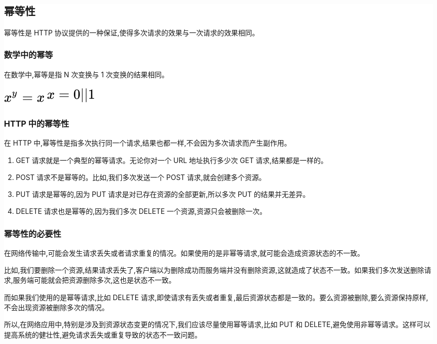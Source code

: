 ## 幂等性

幂等性是 HTTP 协议提供的一种保证,使得多次请求的效果与一次请求的效果相同。

### 数学中的幂等

在数学中,幂等是指 N 次变换与 1 次变换的结果相同。

![幂等示例](../../assets/2dc68284534005fada5c4072fcd3e800.svg)
![幂等示例](../../assets/8bc202b65fd67629b41ba55d9fec8481.svg)

### HTTP 中的幂等性

在 HTTP 中,幂等性是指多次执行同一个请求,结果也都一样,不会因为多次请求而产生副作用。

1. GET 请求就是一个典型的幂等请求。无论你对一个 URL 地址执行多少次 GET 请求,结果都是一样的。

2. POST 请求不是幂等的。比如,我们多次发送一个 POST 请求,就会创建多个资源。

3. PUT 请求是幂等的,因为 PUT 请求是对已存在资源的全部更新,所以多次 PUT 的结果并无差异。

4. DELETE 请求也是幂等的,因为我们多次 DELETE 一个资源,资源只会被删除一次。

### 幂等性的必要性

在网络传输中,可能会发生请求丢失或者请求重复的情况。如果使用的是非幂等请求,就可能会造成资源状态的不一致。

比如,我们要删除一个资源,结果请求丢失了,客户端以为删除成功而服务端并没有删除资源,这就造成了状态不一致。如果我们多次发送删除请求,服务端可能就会把资源删除多次,这也是状态不一致。

而如果我们使用的是幂等请求,比如 DELETE 请求,即使请求有丢失或者重复,最后资源状态都是一致的。要么资源被删除,要么资源保持原样,不会出现资源被删除多次的情况。

所以,在网络应用中,特别是涉及到资源状态变更的情况下,我们应该尽量使用幂等请求,比如 PUT 和 DELETE,避免使用非幂等请求。这样可以提高系统的健壮性,避免请求丢失或重复导致的状态不一致问题。
